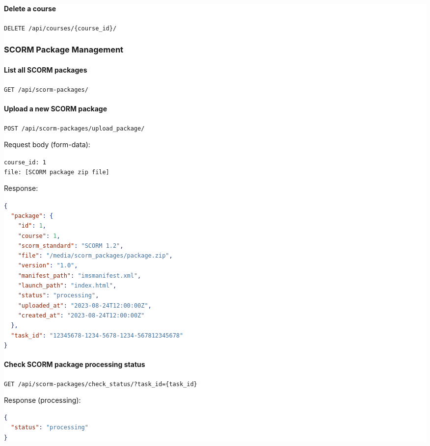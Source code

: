 #### Delete a course

```
DELETE /api/courses/{course_id}/
```

### SCORM Package Management

#### List all SCORM packages

```
GET /api/scorm-packages/
```

#### Upload a new SCORM package

```
POST /api/scorm-packages/upload_package/
```

Request body (form-data):
```
course_id: 1
file: [SCORM package zip file]
```

Response:
```json
{
  "package": {
    "id": 1,
    "course": 1,
    "scorm_standard": "SCORM 1.2",
    "file": "/media/scorm_packages/package.zip",
    "version": "1.0",
    "manifest_path": "imsmanifest.xml",
    "launch_path": "index.html",
    "status": "processing",
    "uploaded_at": "2023-08-24T12:00:00Z",
    "created_at": "2023-08-24T12:00:00Z"
  },
  "task_id": "12345678-1234-5678-1234-567812345678"
}
```

#### Check SCORM package processing status

```
GET /api/scorm-packages/check_status/?task_id={task_id}
```

Response (processing):
```json
{
  "status": "processing"
}
```
